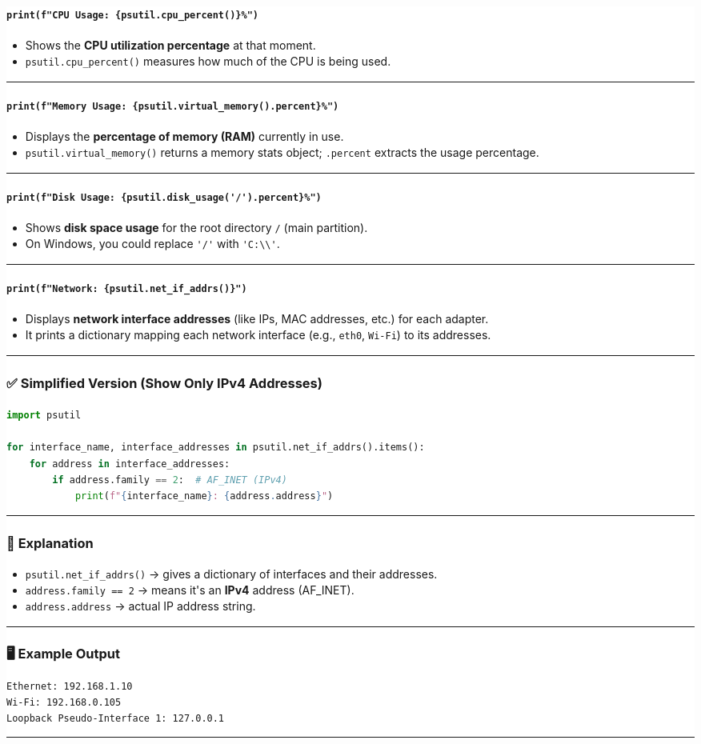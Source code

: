 
#### `print(f"CPU Usage: {psutil.cpu_percent()}%")`

* Shows the **CPU utilization percentage** at that moment.
* `psutil.cpu_percent()` measures how much of the CPU is being used.

---

#### `print(f"Memory Usage: {psutil.virtual_memory().percent}%")`

* Displays the **percentage of memory (RAM)** currently in use.
* `psutil.virtual_memory()` returns a memory stats object; `.percent` extracts the usage percentage.

---

#### `print(f"Disk Usage: {psutil.disk_usage('/').percent}%")`

* Shows **disk space usage** for the root directory `/` (main partition).
* On Windows, you could replace `'/'` with `'C:\\'`.

---

#### `print(f"Network: {psutil.net_if_addrs()}")`

* Displays **network interface addresses** (like IPs, MAC addresses, etc.) for each adapter.
* It prints a dictionary mapping each network interface (e.g., `eth0`, `Wi-Fi`) to its addresses.

---

### ✅ **Simplified Version (Show Only IPv4 Addresses)**

```python
import psutil

for interface_name, interface_addresses in psutil.net_if_addrs().items():
    for address in interface_addresses:
        if address.family == 2:  # AF_INET (IPv4)
            print(f"{interface_name}: {address.address}")
```

---

### 🧩 **Explanation**

* `psutil.net_if_addrs()` → gives a dictionary of interfaces and their addresses.
* `address.family == 2` → means it's an **IPv4** address (AF_INET).
* `address.address` → actual IP address string.

---

### 🖥️ **Example Output**

```
Ethernet: 192.168.1.10
Wi-Fi: 192.168.0.105
Loopback Pseudo-Interface 1: 127.0.0.1
```

---